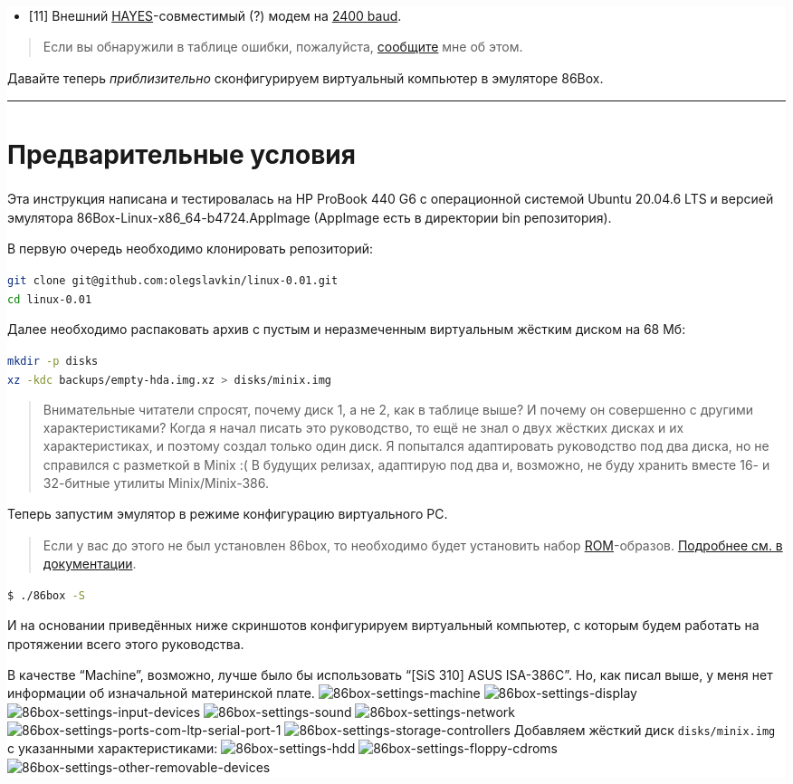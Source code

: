 - [11] Внешний [HAYES](https://ru.wikipedia.org/wiki/AT-%D0%BA%D0%BE%D0%BC%D0%B0%D0%BD%D0%B4%D1%8B)-совместимый (?) модем на [2400 baud](https://kernel.googlesource.com/pub/scm/linux/kernel/git/nico/archive/+/refs/tags/v0.01/kernel/serial.c#23). <a name="note-modem"></a>

> Если вы обнаружили в таблице ошибки, пожалуйста, [сообщите](https://github.com/olegslavkin/linux-0.01/issues) мне об этом.

Давайте теперь *приблизительно* сконфигурируем виртуальный компьютер в эмуляторе 86Box.

---

# Предварительные условия<a name="req"></a>
Эта инструкция написана и тестировалась на HP ProBook 440 G6 с операционной системой Ubuntu 20.04.6 LTS и версией эмулятора 86Box-Linux-x86_64-b4724.AppImage (AppImage есть в директории bin репозитория).

В первую очередь необходимо клонировать репозиторий:
```bash
git clone git@github.com:olegslavkin/linux-0.01.git
cd linux-0.01
```

Далее необходимо распаковать архив с пустым и неразмеченным виртуальным жёстким диском на 68 Мб:

```bash
mkdir -p disks
xz -kdc backups/empty-hda.img.xz > disks/minix.img
```

> Внимательные читатели спросят, почему диск 1, а не 2, как в таблице выше? И почему он совершенно с другими характеристиками? Когда я начал писать это руководство, то ещё не знал о двух жёстких дисках и их характеристиках, и поэтому создал только один диск. Я попытался адаптировать руководство под два диска, но не справился с разметкой в Minix :( В будущих релизах, адаптирую под два и, возможно, не буду хранить вместе 16- и 32-битные утилиты Minix/Minix-386.

Теперь запустим эмулятор в режиме конфигурацию виртуального PC.

> Если у вас до этого не был установлен 86box, то необходимо будет установить набор [ROM](https://github.com/86Box/roms/releases/latest)-образов. [Подробнее см. в документации](https://86box.readthedocs.io/en/latest/usage/gettingstarted.html).

```bash
$ ./86box -S
```
И на основании приведённых ниже скриншотов конфигурируем виртуальный компьютер, с которым будем работать на протяжении всего этого руководства.

<spoiler title="Конфигурация виртуального компьютера в 86box.">

В качестве “Machine”, возможно, лучше было бы использовать “[SiS 310] ASUS ISA-386C”. Но, как писал выше, у меня нет информации об изначальной материнской плате.
![86box-settings-machine](https://habrastorage.org/webt/n-/1z/is/n-1zisoqfs8h92kh9ffzdsqgz3e.png)
![86box-settings-display](https://habrastorage.org/webt/eh/gg/ih/ehggihkae77fyppd7zexoobyp5g.png)
![86box-settings-input-devices](https://habrastorage.org/webt/0-/h1/bf/0-h1bfm6rwbjaqriesun-juvqmc.png)
![86box-settings-sound](https://habrastorage.org/webt/ff/xl/iw/ffxliwz5umgoqmory5vgs1ymnzo.png)
![86box-settings-network](https://habrastorage.org/webt/k0/9x/6a/k09x6alcgd79azai3rviklbyf3g.png)
![86box-settings-ports-com-ltp-serial-port-1](https://habrastorage.org/webt/fv/mg/6v/fvmg6v2x_0cdpkt9iacbdzsw27o.png)
![86box-settings-storage-controllers](https://habrastorage.org/webt/sz/lq/9j/szlq9jenf01qdezeqyvomwtyof0.png)
Добавляем жёсткий диск `disks/minix.img` с указанными характеристиками:
![86box-settings-hdd](https://habrastorage.org/webt/mj/rl/p-/mjrlp-nos1_0eyoaygirwnrscu0.png)
![86box-settings-floppy-cdroms](https://habrastorage.org/webt/-s/ay/_e/-say_ejgu3h9ben62spahjn6qzi.png)
![86box-settings-other-removable-devices](https://habrastorage.org/webt/zv/rk/qo/zvrkqoiuzxwtdkpznixyew4jw_k.png)